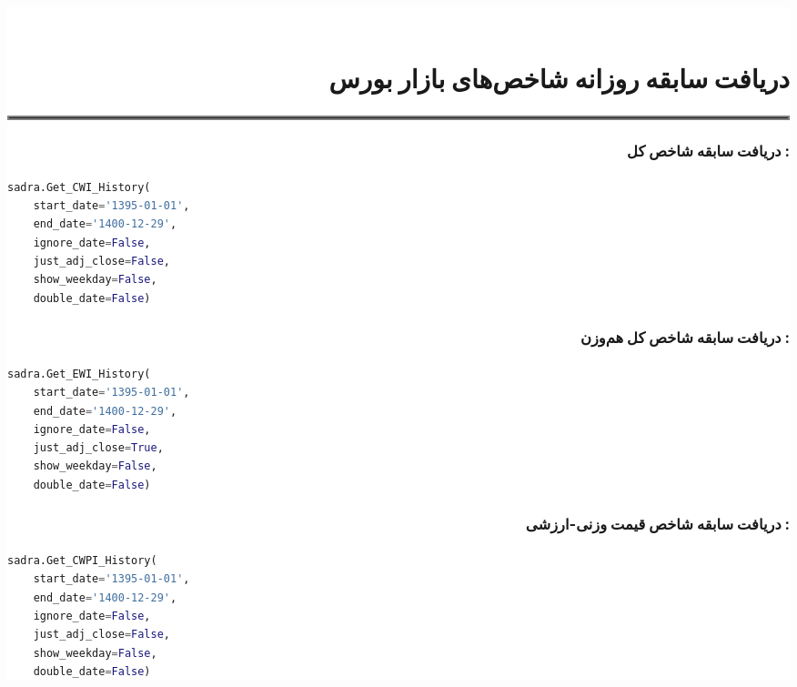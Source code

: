 <p>&nbsp;</p>

<div dir="rtl" align="right">

# دریافت سابقه روزانه شاخص‌های بازار بورس
<hr style="border:2px solid gray"> </hr>


### : دریافت سابقه شاخص کل

</div>

```python
sadra.Get_CWI_History(
    start_date='1395-01-01',
    end_date='1400-12-29',
    ignore_date=False,
    just_adj_close=False,
    show_weekday=False,
    double_date=False)
```

<div dir="rtl" align="right">

### : دریافت سابقه شاخص کل هم‌وزن

</div>

```python
sadra.Get_EWI_History(
    start_date='1395-01-01',
    end_date='1400-12-29',
    ignore_date=False,
    just_adj_close=True,
    show_weekday=False,
    double_date=False)
```

<div dir="rtl" align="right">

### : دریافت سابقه شاخص قیمت وزنی-ارزشی

</div>

```python
sadra.Get_CWPI_History(
    start_date='1395-01-01',
    end_date='1400-12-29',
    ignore_date=False,
    just_adj_close=False,
    show_weekday=False,
    double_date=False)
```

<div dir="rtl" align="right">
